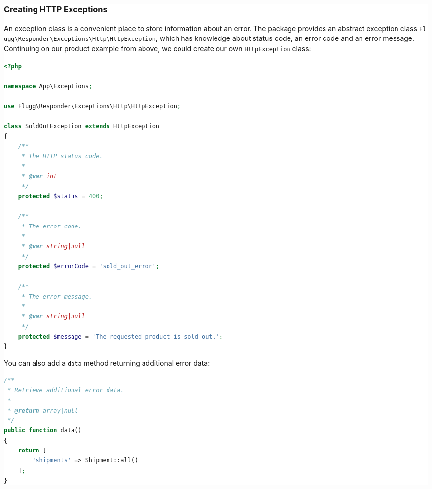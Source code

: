 ### Creating HTTP Exceptions

An exception class is a convenient place to store information about an error. The package provides an abstract exception class `Flugg\Responder\Exceptions\Http\HttpException`, which has knowledge about status code, an error code and an error message. Continuing on our product example from above, we could create our own `HttpException` class:

```php
<?php

namespace App\Exceptions;

use Flugg\Responder\Exceptions\Http\HttpException;

class SoldOutException extends HttpException
{
    /**
     * The HTTP status code.
     *
     * @var int
     */
    protected $status = 400;

    /**
     * The error code.
     *
     * @var string|null
     */
    protected $errorCode = 'sold_out_error';

    /**
     * The error message.
     *
     * @var string|null
     */
    protected $message = 'The requested product is sold out.';
}
```

You can also add a `data` method returning additional error data:

```php
/**
 * Retrieve additional error data.
 *
 * @return array|null
 */
public function data()
{
    return [
        'shipments' => Shipment::all()
    ];
}
```

